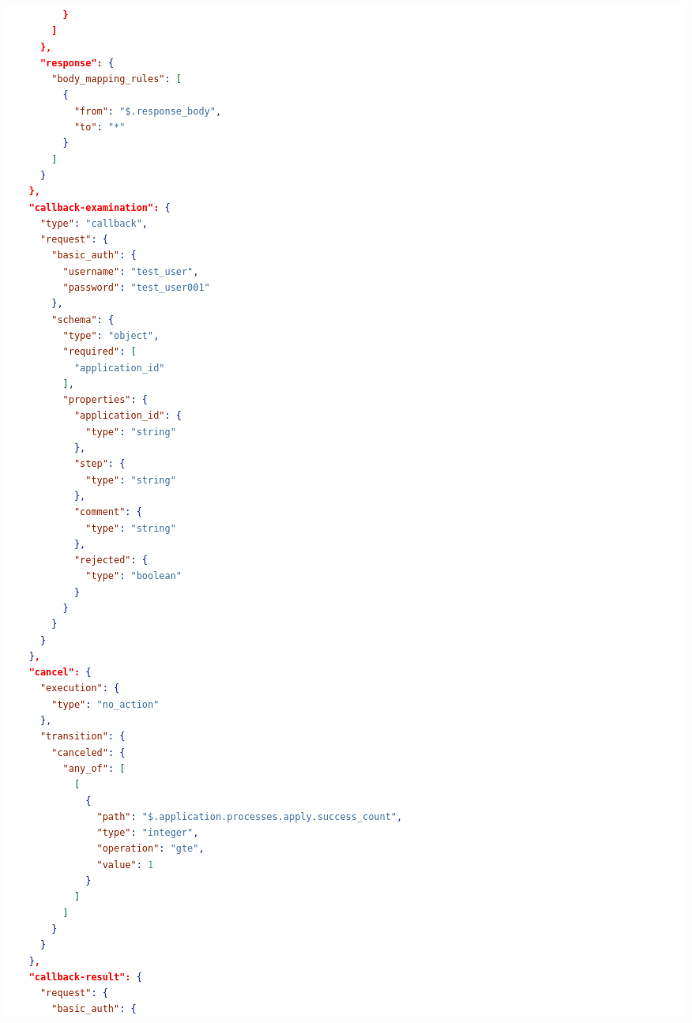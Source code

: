 ```json
          }
        ]
      },
      "response": {
        "body_mapping_rules": [
          {
            "from": "$.response_body",
            "to": "*"
          }
        ]
      }
    },
    "callback-examination": {
      "type": "callback",
      "request": {
        "basic_auth": {
          "username": "test_user",
          "password": "test_user001"
        },
        "schema": {
          "type": "object",
          "required": [
            "application_id"
          ],
          "properties": {
            "application_id": {
              "type": "string"
            },
            "step": {
              "type": "string"
            },
            "comment": {
              "type": "string"
            },
            "rejected": {
              "type": "boolean"
            }
          }
        }
      }
    },
    "cancel": {
      "execution": {
        "type": "no_action"
      },
      "transition": {
        "canceled": {
          "any_of": [
            [
              {
                "path": "$.application.processes.apply.success_count",
                "type": "integer",
                "operation": "gte",
                "value": 1
              }
            ]
          ]
        }
      }
    },
    "callback-result": {
      "request": {
        "basic_auth": {
```